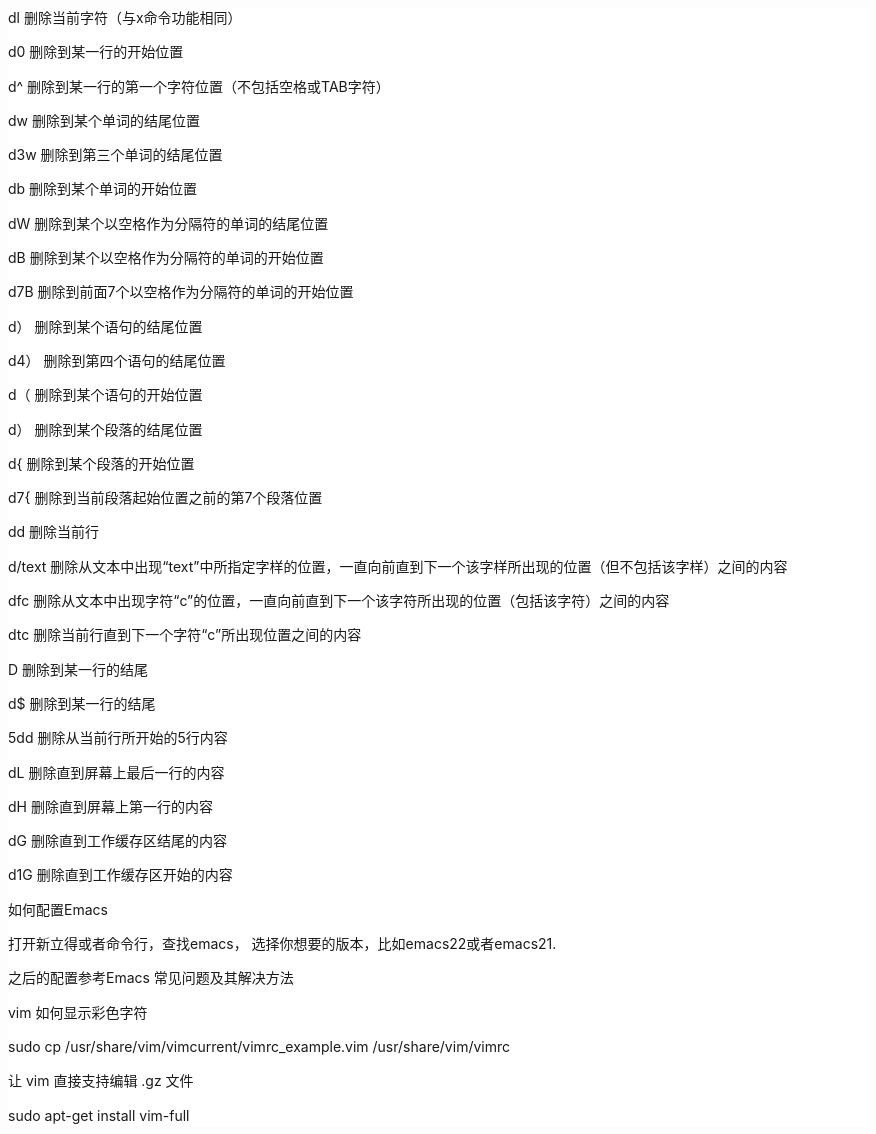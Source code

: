dl 删除当前字符（与x命令功能相同）

d0 删除到某一行的开始位置

d^ 删除到某一行的第一个字符位置（不包括空格或TAB字符）

dw 删除到某个单词的结尾位置

d3w 删除到第三个单词的结尾位置

db 删除到某个单词的开始位置

dW 删除到某个以空格作为分隔符的单词的结尾位置

dB 删除到某个以空格作为分隔符的单词的开始位置

d7B 删除到前面7个以空格作为分隔符的单词的开始位置

d） 删除到某个语句的结尾位置

d4） 删除到第四个语句的结尾位置

d（ 删除到某个语句的开始位置

d） 删除到某个段落的结尾位置

d{ 删除到某个段落的开始位置

d7{ 删除到当前段落起始位置之前的第7个段落位置

dd 删除当前行

d/text 删除从文本中出现“text”中所指定字样的位置，一直向前直到下一个该字样所出现的位置（但不包括该字样）之间的内容

dfc 删除从文本中出现字符“c”的位置，一直向前直到下一个该字符所出现的位置（包括该字符）之间的内容

dtc 删除当前行直到下一个字符“c”所出现位置之间的内容

D 删除到某一行的结尾

d$ 删除到某一行的结尾

5dd 删除从当前行所开始的5行内容

dL 删除直到屏幕上最后一行的内容

dH 删除直到屏幕上第一行的内容

dG 删除直到工作缓存区结尾的内容

d1G 删除直到工作缓存区开始的内容

如何配置Emacs

打开新立得或者命令行，查找emacs， 选择你想要的版本，比如emacs22或者emacs21.

之后的配置参考Emacs 常见问题及其解决方法

vim 如何显示彩色字符

sudo cp /usr/share/vim/vimcurrent/vimrc_example.vim /usr/share/vim/vimrc

让 vim 直接支持编辑 .gz 文件

sudo apt-get install vim-full
